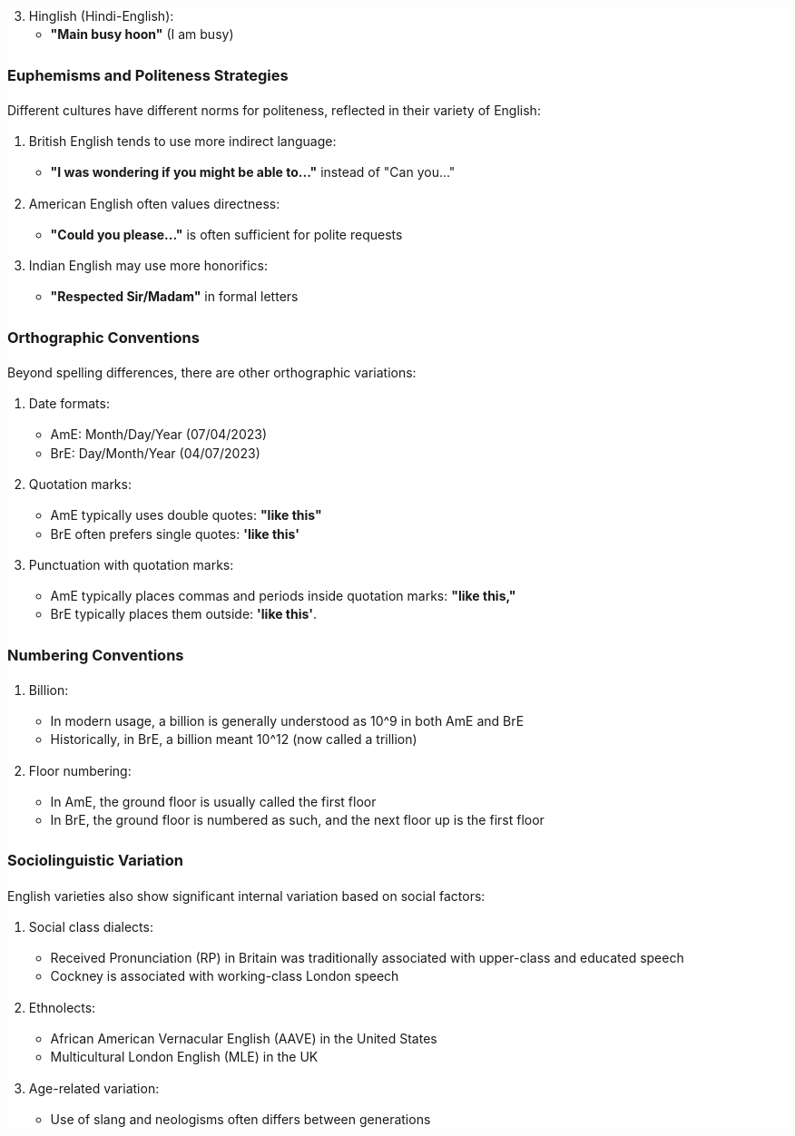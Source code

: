 3. Hinglish (Hindi-English):
   - **"Main busy hoon"** (I am busy)

### Euphemisms and Politeness Strategies

Different cultures have different norms for politeness, reflected in their variety of English:

1. British English tends to use more indirect language:
   - **"I was wondering if you might be able to..."** instead of "Can you..."

2. American English often values directness:
   - **"Could you please..."** is often sufficient for polite requests

3. Indian English may use more honorifics:
   - **"Respected Sir/Madam"** in formal letters

### Orthographic Conventions

Beyond spelling differences, there are other orthographic variations:

1. Date formats:
   - AmE: Month/Day/Year (07/04/2023)
   - BrE: Day/Month/Year (04/07/2023)

2. Quotation marks:
   - AmE typically uses double quotes: **"like this"**
   - BrE often prefers single quotes: **'like this'**

3. Punctuation with quotation marks:
   - AmE typically places commas and periods inside quotation marks: **"like this,"**
   - BrE typically places them outside: **'like this'**.

### Numbering Conventions

1. Billion:
   - In modern usage, a billion is generally understood as 10^9 in both AmE and BrE
   - Historically, in BrE, a billion meant 10^12 (now called a trillion)

2. Floor numbering:
   - In AmE, the ground floor is usually called the first floor
   - In BrE, the ground floor is numbered as such, and the next floor up is the first floor

### Sociolinguistic Variation

English varieties also show significant internal variation based on social factors:

1. Social class dialects:
   - Received Pronunciation (RP) in Britain was traditionally associated with upper-class and educated speech
   - Cockney is associated with working-class London speech

2. Ethnolects:
   - African American Vernacular English (AAVE) in the United States
   - Multicultural London English (MLE) in the UK

3. Age-related variation:
   - Use of slang and neologisms often differs between generations

